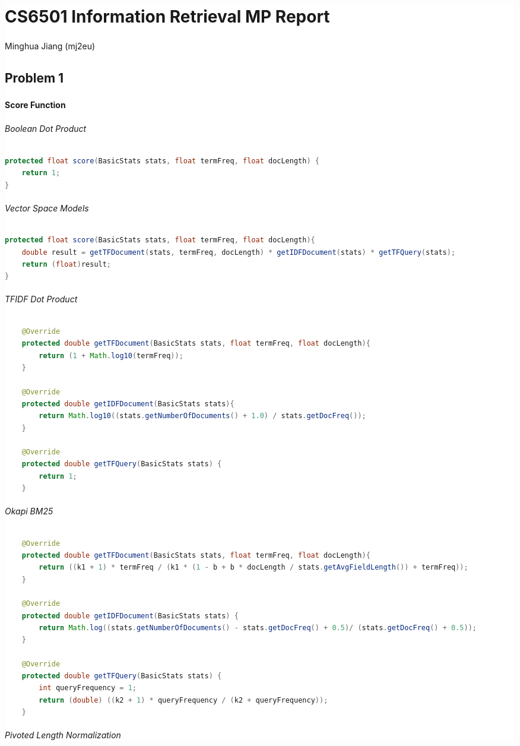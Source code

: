 # CS6501 Information Retrieval MP Report
Minghua Jiang (mj2eu) 
## Problem 1
#### Score Function
###### Boolean Dot Product
####
```Java
protected float score(BasicStats stats, float termFreq, float docLength) {
    return 1;
}
```
###### Vector Space Models 
####
```Java
protected float score(BasicStats stats, float termFreq, float docLength){
    double result = getTFDocument(stats, termFreq, docLength) * getIDFDocument(stats) * getTFQuery(stats);
    return (float)result;
}
```
###### TFIDF Dot Product 
####
```Java
    @Override
    protected double getTFDocument(BasicStats stats, float termFreq, float docLength){
        return (1 + Math.log10(termFreq));
    }

    @Override
    protected double getIDFDocument(BasicStats stats){
        return Math.log10((stats.getNumberOfDocuments() + 1.0) / stats.getDocFreq());
    }

    @Override
    protected double getTFQuery(BasicStats stats) {
        return 1;
    }
```
###### Okapi BM25
####
```Java
    @Override
    protected double getTFDocument(BasicStats stats, float termFreq, float docLength){
        return ((k1 + 1) * termFreq / (k1 * (1 - b + b * docLength / stats.getAvgFieldLength()) + termFreq));
    }

    @Override
    protected double getIDFDocument(BasicStats stats) {
        return Math.log((stats.getNumberOfDocuments() - stats.getDocFreq() + 0.5)/ (stats.getDocFreq() + 0.5));
    }

    @Override
    protected double getTFQuery(BasicStats stats) {
        int queryFrequency = 1;
        return (double) ((k2 + 1) * queryFrequency / (k2 + queryFrequency));
    }

```
###### Pivoted Length Normalization